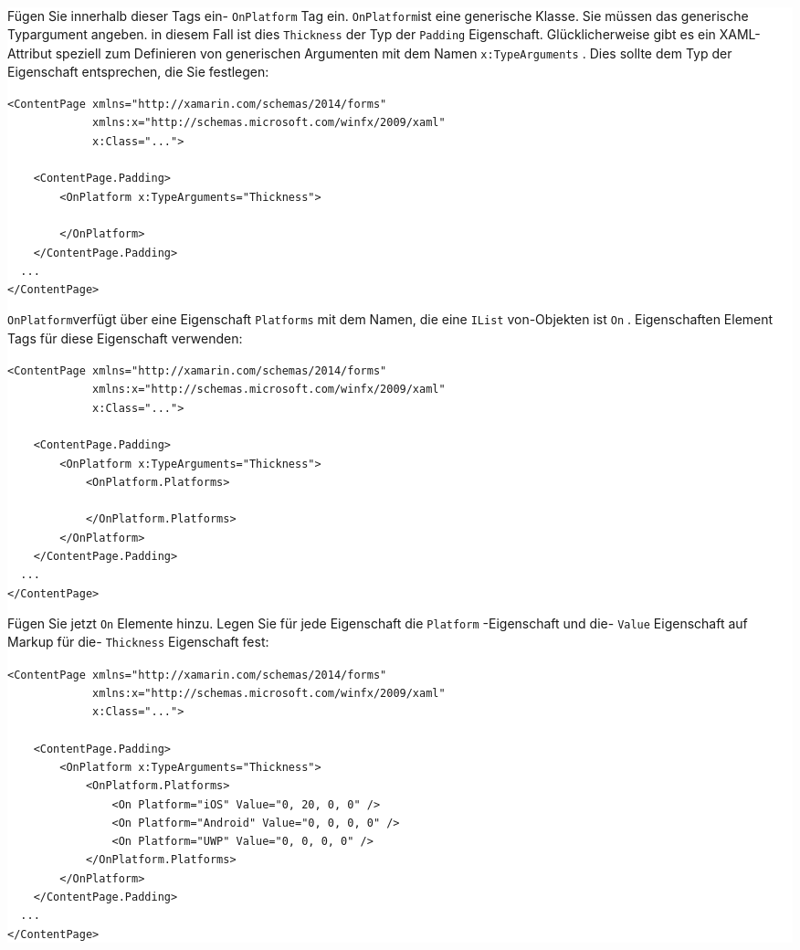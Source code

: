 Fügen Sie innerhalb dieser Tags ein- `OnPlatform` Tag ein. `OnPlatform`ist eine generische Klasse. Sie müssen das generische Typargument angeben. in diesem Fall ist dies `Thickness` der Typ der `Padding` Eigenschaft. Glücklicherweise gibt es ein XAML-Attribut speziell zum Definieren von generischen Argumenten mit dem Namen `x:TypeArguments` . Dies sollte dem Typ der Eigenschaft entsprechen, die Sie festlegen:

```xaml
<ContentPage xmlns="http://xamarin.com/schemas/2014/forms"
             xmlns:x="http://schemas.microsoft.com/winfx/2009/xaml"
             x:Class="...">

    <ContentPage.Padding>
        <OnPlatform x:TypeArguments="Thickness">

        </OnPlatform>
    </ContentPage.Padding>
  ...
</ContentPage>
```

`OnPlatform`verfügt über eine Eigenschaft `Platforms` mit dem Namen, die eine `IList` von-Objekten ist `On` . Eigenschaften Element Tags für diese Eigenschaft verwenden:

```xaml
<ContentPage xmlns="http://xamarin.com/schemas/2014/forms"
             xmlns:x="http://schemas.microsoft.com/winfx/2009/xaml"
             x:Class="...">

    <ContentPage.Padding>
        <OnPlatform x:TypeArguments="Thickness">
            <OnPlatform.Platforms>

            </OnPlatform.Platforms>
        </OnPlatform>
    </ContentPage.Padding>
  ...
</ContentPage>
```

Fügen Sie jetzt `On` Elemente hinzu. Legen Sie für jede Eigenschaft die `Platform` -Eigenschaft und die- `Value` Eigenschaft auf Markup für die- `Thickness` Eigenschaft fest:

```xaml
<ContentPage xmlns="http://xamarin.com/schemas/2014/forms"
             xmlns:x="http://schemas.microsoft.com/winfx/2009/xaml"
             x:Class="...">

    <ContentPage.Padding>
        <OnPlatform x:TypeArguments="Thickness">
            <OnPlatform.Platforms>
                <On Platform="iOS" Value="0, 20, 0, 0" />
                <On Platform="Android" Value="0, 0, 0, 0" />
                <On Platform="UWP" Value="0, 0, 0, 0" />
            </OnPlatform.Platforms>
        </OnPlatform>
    </ContentPage.Padding>
  ...
</ContentPage>
```
